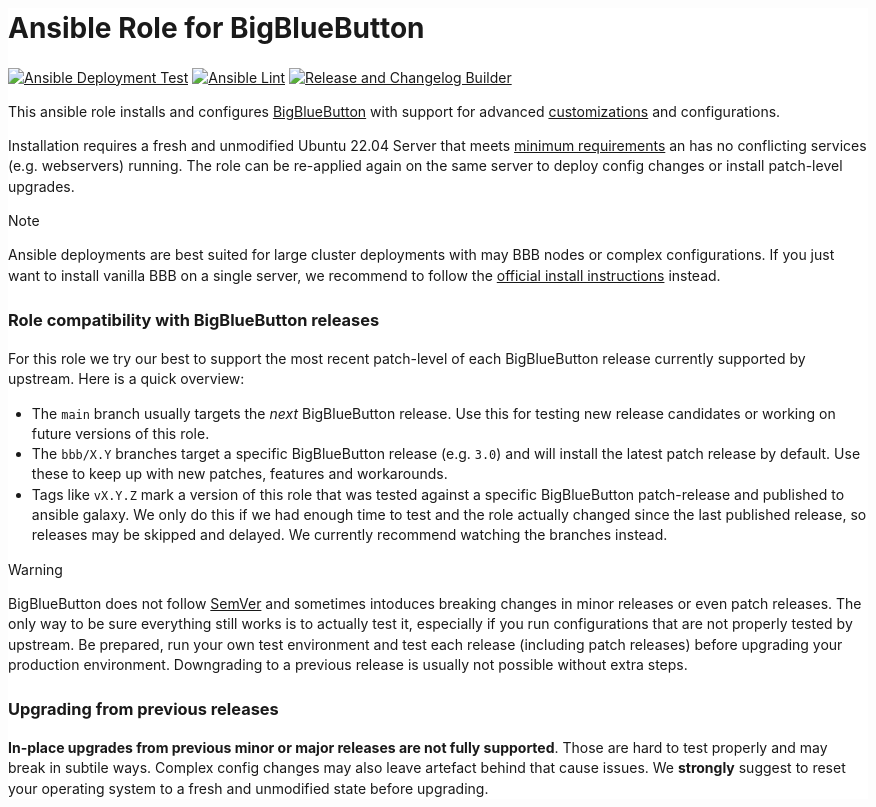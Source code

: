 # Ansible Role for BigBlueButton

[![Ansible Deployment Test](https://github.com/ebbba-org/ansible-role-bigbluebutton/actions/workflows/full_deployment.yml/badge.svg)](https://github.com/ebbba-org/ansible-role-bigbluebutton/actions/workflows/full_deployment.yml)
[![Ansible Lint](https://github.com/ebbba-org/ansible-role-bigbluebutton/actions/workflows/ansible-lint.yaml/badge.svg)](https://github.com/ebbba-org/ansible-role-bigbluebutton/actions/workflows/ansible-lint.yaml)
[![Release and Changelog Builder](https://github.com/ebbba-org/ansible-role-bigbluebutton/actions/workflows/changelog_builder.yml/badge.svg)](https://github.com/ebbba-org/ansible-role-bigbluebutton/actions/workflows/changelog_builder.yml)

This ansible role installs and configures [BigBlueButton](https://github.com/bigbluebutton/bigbluebutton) with support for advanced [customizations](https://docs.bigbluebutton.org/administration/customize/) and configurations.

Installation requires a fresh and unmodified Ubuntu 22.04 Server that meets [minimum requirements](https://docs.bigbluebutton.org/administration/install/#minimum-server-requirements) an has no conflicting services (e.g. webservers) running. The role can be re-applied again on the same server to deploy config changes or install patch-level upgrades.

> [!note]
Ansible deployments are best suited for large cluster deployments with may BBB nodes or complex configurations. If you just want to install vanilla BBB on a single server, we recommend to follow the [official install instructions](https://docs.bigbluebutton.org/administration/install/) instead.


### Role compatibility with BigBlueButton releases

For this role we try our best to support the most recent patch-level of each BigBlueButton release currently supported by upstream. Here is a quick overview:

* The `main` branch usually targets the *next* BigBlueButton release. Use this for testing new release candidates or working on future versions of this role.
* The `bbb/X.Y` branches target a specific BigBlueButton release (e.g. `3.0`) and will install the latest patch release by default. Use these to keep up with new patches, features and workarounds. 
* Tags like `vX.Y.Z`  mark a version of this role that was tested against a specific BigBlueButton patch-release and published to ansible galaxy. We only do this if we had enough time to test and the role actually changed since the last published release, so releases may be skipped and delayed. We currently recommend watching the branches instead.

> [!warning]
BigBlueButton does not follow [SemVer](https://semver.org/) and sometimes intoduces breaking changes in minor releases or even patch releases. The only way to be sure everything still works is to actually test it, especially if you run configurations that are not properly tested by upstream. Be prepared, run your own test environment and test each release (including patch releases) before upgrading your production environment. Downgrading to a previous release is usually not possible without extra steps.


### Upgrading from previous releases

**In-place upgrades from previous minor or major releases are not fully supported**. Those are hard to test properly and may break in subtile ways. Complex config changes may also leave artefact behind that cause issues. We **strongly** suggest to reset your operating system to a fresh and unmodified state before upgrading.


[bbb_freeswitch_ipv6]: https://docs.bigbluebutton.org/support/troubleshooting.html#freeswitch-fails-to-bind-to-port-8021